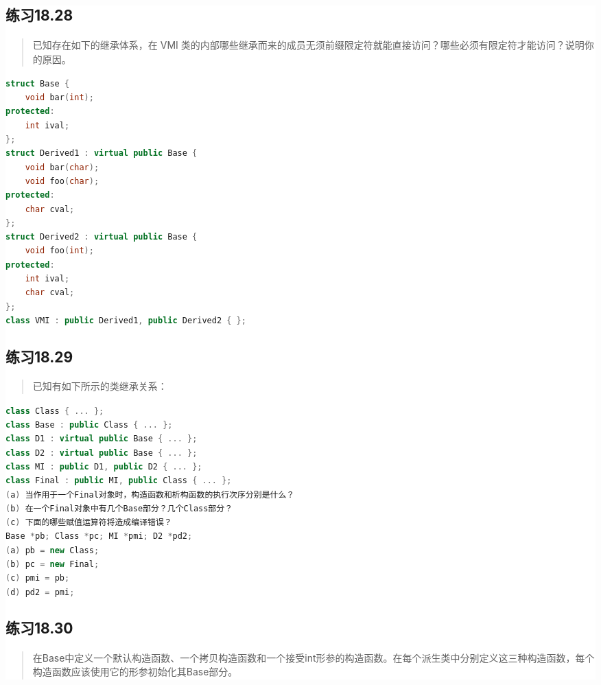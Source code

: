 ## 练习18.28

> 已知存在如下的继承体系，在 VMI 类的内部哪些继承而来的成员无须前缀限定符就能直接访问？哪些必须有限定符才能访问？说明你的原因。
```cpp
struct Base {
	void bar(int);
protected:
	int ival;
};
struct Derived1 : virtual public Base {
	void bar(char);
	void foo(char);
protected:
	char cval;
};
struct Derived2 : virtual public Base {
	void foo(int);
protected:
	int ival;
	char cval;
};
class VMI : public Derived1, public Derived2 { };
```

## 练习18.29

> 已知有如下所示的类继承关系：
```cpp
class Class { ... };
class Base : public Class { ... };
class D1 : virtual public Base { ... };
class D2 : virtual public Base { ... };
class MI : public D1, public D2 { ... };
class Final : public MI, public Class { ... };
(a) 当作用于一个Final对象时，构造函数和析构函数的执行次序分别是什么？
(b) 在一个Final对象中有几个Base部分？几个Class部分？
(c) 下面的哪些赋值运算符将造成编译错误？
Base *pb; Class *pc; MI *pmi; D2 *pd2;
(a) pb = new Class;
(b) pc = new Final;
(c) pmi = pb;
(d) pd2 = pmi;
```

## 练习18.30

> 在Base中定义一个默认构造函数、一个拷贝构造函数和一个接受int形参的构造函数。在每个派生类中分别定义这三种构造函数，每个构造函数应该使用它的形参初始化其Base部分。